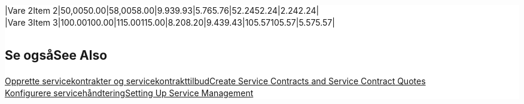 |<span data-ttu-id="c06d9-341">Vare 2</span><span class="sxs-lookup"><span data-stu-id="c06d9-341">Item 2</span></span>|<span data-ttu-id="c06d9-342">50,00</span><span class="sxs-lookup"><span data-stu-id="c06d9-342">50.00</span></span>|<span data-ttu-id="c06d9-343">58,00</span><span class="sxs-lookup"><span data-stu-id="c06d9-343">58.00</span></span>|<span data-ttu-id="c06d9-344">9.93</span><span class="sxs-lookup"><span data-stu-id="c06d9-344">9.93</span></span>|<span data-ttu-id="c06d9-345">5.76</span><span class="sxs-lookup"><span data-stu-id="c06d9-345">5.76</span></span>|<span data-ttu-id="c06d9-346">52.24</span><span class="sxs-lookup"><span data-stu-id="c06d9-346">52.24</span></span>|<span data-ttu-id="c06d9-347">2.24</span><span class="sxs-lookup"><span data-stu-id="c06d9-347">2.24</span></span>|  
|<span data-ttu-id="c06d9-348">Vare 3</span><span class="sxs-lookup"><span data-stu-id="c06d9-348">Item 3</span></span>|<span data-ttu-id="c06d9-349">100.00</span><span class="sxs-lookup"><span data-stu-id="c06d9-349">100.00</span></span>|<span data-ttu-id="c06d9-350">115.00</span><span class="sxs-lookup"><span data-stu-id="c06d9-350">115.00</span></span>|<span data-ttu-id="c06d9-351">8.20</span><span class="sxs-lookup"><span data-stu-id="c06d9-351">8.20</span></span>|<span data-ttu-id="c06d9-352">9.43</span><span class="sxs-lookup"><span data-stu-id="c06d9-352">9.43</span></span>|<span data-ttu-id="c06d9-353">105.57</span><span class="sxs-lookup"><span data-stu-id="c06d9-353">105.57</span></span>|<span data-ttu-id="c06d9-354">5.57</span><span class="sxs-lookup"><span data-stu-id="c06d9-354">5.57</span></span>|  

## <a name="see-also"></a><span data-ttu-id="c06d9-355">Se også</span><span class="sxs-lookup"><span data-stu-id="c06d9-355">See Also</span></span>  
[<span data-ttu-id="c06d9-356">Opprette servicekontrakter og servicekontrakttilbud</span><span class="sxs-lookup"><span data-stu-id="c06d9-356">Create Service Contracts and Service Contract Quotes</span></span>](service-how-to-create-service-contracts-and-service-contract-quotes.md)  
[<span data-ttu-id="c06d9-357">Konfigurere servicehåndtering</span><span class="sxs-lookup"><span data-stu-id="c06d9-357">Setting Up Service Management</span></span>](service-setup-service.md)  
